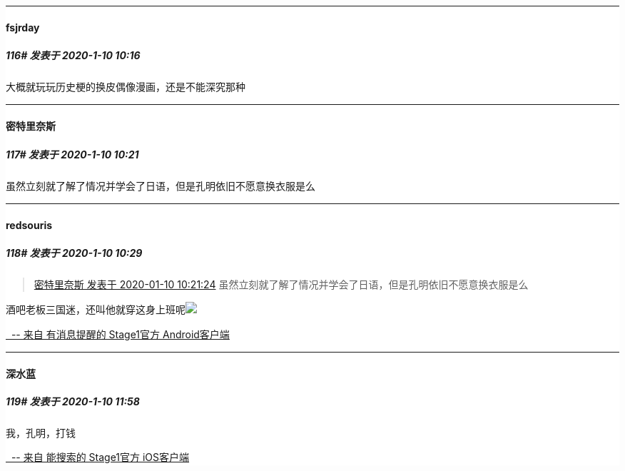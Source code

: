 -----

####  fsjrday  
##### 116#       发表于 2020-1-10 10:16




大概就玩玩历史梗的换皮偶像漫画，还是不能深究那种







-----

####  密特里奈斯  
##### 117#       发表于 2020-1-10 10:21




虽然立刻就了解了情况并学会了日语，但是孔明依旧不愿意换衣服是么







-----

####  redsouris  
##### 118#       发表于 2020-1-10 10:29



<blockquote><a href="httphttps://bbs.saraba1st.com/2b/forum.php?mod=redirect&amp;goto=findpost&amp;pid=46140898&amp;ptid=1908551" target="_blank">密特里奈斯 发表于 2020-01-10 10:21:24</a>
虽然立刻就了解了情况并学会了日语，但是孔明依旧不愿意换衣服是么</blockquote>酒吧老板三国迷，还叫他就穿这身上班呢<img src="https://static.saraba1st.com/image/smiley/face2017/067.png" referrerpolicy="no-referrer">

[  -- 来自 有消息提醒的 Stage1官方 Android客户端](https://www.coolapk.com/apk/140634)







-----

####  深水蓝  
##### 119#       发表于 2020-1-10 11:58




我，孔明，打钱

[  -- 来自 能搜索的 Stage1官方 iOS客户端](https://itunes.apple.com/fi/app/saraba1st/id1221237470?mt=8)






